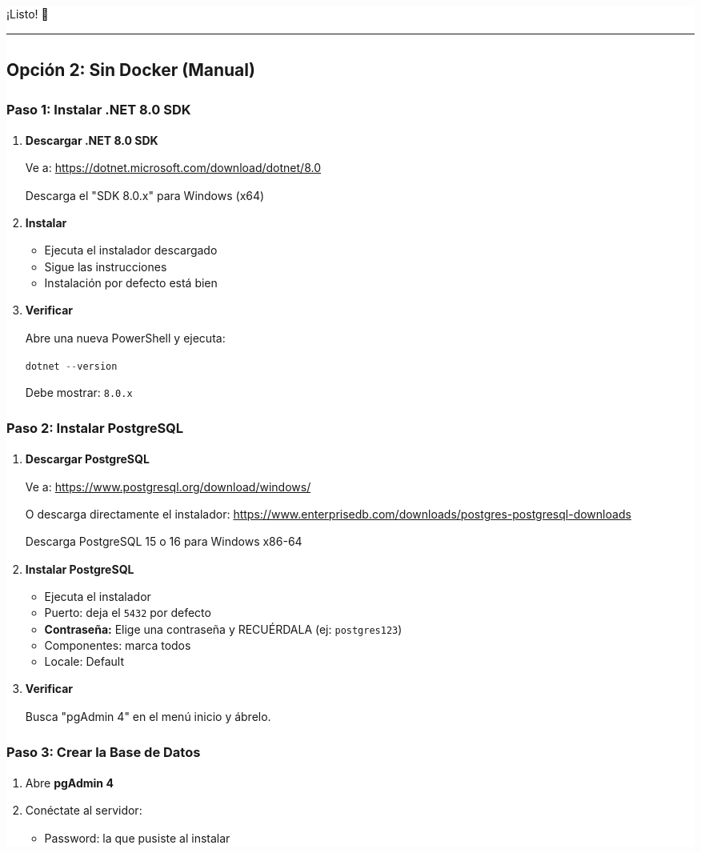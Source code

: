 ¡Listo! 🎉

---

## Opción 2: Sin Docker (Manual)

### Paso 1: Instalar .NET 8.0 SDK

1. **Descargar .NET 8.0 SDK**

   Ve a: https://dotnet.microsoft.com/download/dotnet/8.0

   Descarga el "SDK 8.0.x" para Windows (x64)

2. **Instalar**

   - Ejecuta el instalador descargado
   - Sigue las instrucciones
   - Instalación por defecto está bien

3. **Verificar**

   Abre una nueva PowerShell y ejecuta:
   ```powershell
   dotnet --version
   ```

   Debe mostrar: `8.0.x`

### Paso 2: Instalar PostgreSQL

1. **Descargar PostgreSQL**

   Ve a: https://www.postgresql.org/download/windows/

   O descarga directamente el instalador:
   https://www.enterprisedb.com/downloads/postgres-postgresql-downloads

   Descarga PostgreSQL 15 o 16 para Windows x86-64

2. **Instalar PostgreSQL**

   - Ejecuta el instalador
   - Puerto: deja el `5432` por defecto
   - **Contraseña:** Elige una contraseña y RECUÉRDALA (ej: `postgres123`)
   - Componentes: marca todos
   - Locale: Default

3. **Verificar**

   Busca "pgAdmin 4" en el menú inicio y ábrelo.

### Paso 3: Crear la Base de Datos

1. Abre **pgAdmin 4**

2. Conéctate al servidor:
   - Password: la que pusiste al instalar
